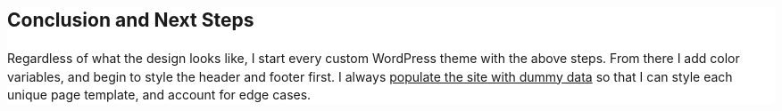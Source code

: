 ## Conclusion and Next Steps

Regardless of what the design looks like, I start every custom WordPress theme with the above steps. From there I add color variables, and begin to style the header and footer first. I always [populate the site with dummy data](https://codex.wordpress.org/Theme_Unit_Test#Many_Categories_.26_Many_Tags) so that I can style each unique page template, and account for edge cases.
